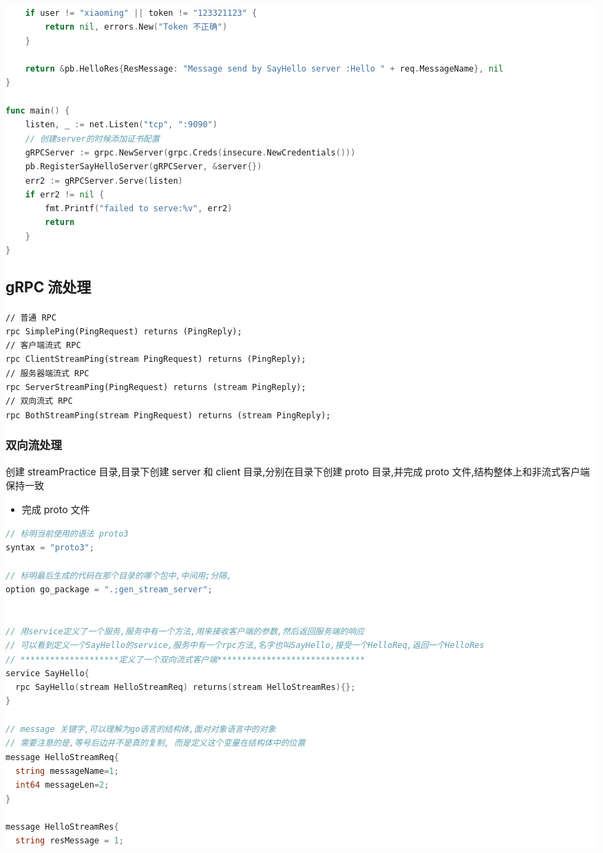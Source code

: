 ```go
	if user != "xiaoming" || token != "123321123" {
		return nil, errors.New("Token 不正确")
	}

	return &pb.HelloRes{ResMessage: "Message send by SayHello server :Hello " + req.MessageName}, nil
}

func main() {
	listen, _ := net.Listen("tcp", ":9090")
	// 创建server的时候添加证书配置
	gRPCServer := grpc.NewServer(grpc.Creds(insecure.NewCredentials()))
	pb.RegisterSayHelloServer(gRPCServer, &server{})
	err2 := gRPCServer.Serve(listen)
	if err2 != nil {
		fmt.Printf("failed to serve:%v", err2)
		return
	}
}
```

## gRPC 流处理

```
// 普通 RPC
rpc SimplePing(PingRequest) returns (PingReply);
// 客户端流式 RPC
rpc ClientStreamPing(stream PingRequest) returns (PingReply);
// 服务器端流式 RPC
rpc ServerStreamPing(PingRequest) returns (stream PingReply);
// 双向流式 RPC
rpc BothStreamPing(stream PingRequest) returns (stream PingReply);
```

### 双向流处理

创建 streamPractice 目录,目录下创建 server 和 client 目录,分别在目录下创建 proto 目录,并完成 proto 文件,结构整体上和非流式客户端保持一致

- 完成 proto 文件

```go
// 标明当前使用的语法 proto3
syntax = "proto3";

// 标明最后生成的代码在那个目录的哪个包中,中间用;分隔,
option go_package = ".;gen_stream_server";


// 用service定义了一个服务,服务中有一个方法,用来接收客户端的参数,然后返回服务端的响应
// 可以看到定义一个SayHello的service,服务中有一个rpc方法,名字也叫SayHello,接受一个HelloReq,返回一个HelloRes
// ********************定义了一个双向流式客户端******************************
service SayHello{
  rpc SayHello(stream HelloStreamReq) returns(stream HelloStreamRes){};
}

// message 关键字,可以理解为go语言的结构体,面对对象语言中的对象
// 需要注意的是,等号后边并不是真的复制, 而是定义这个变量在结构体中的位置
message HelloStreamReq{
  string messageName=1;
  int64 messageLen=2;
}

message HelloStreamRes{
  string resMessage = 1;
```